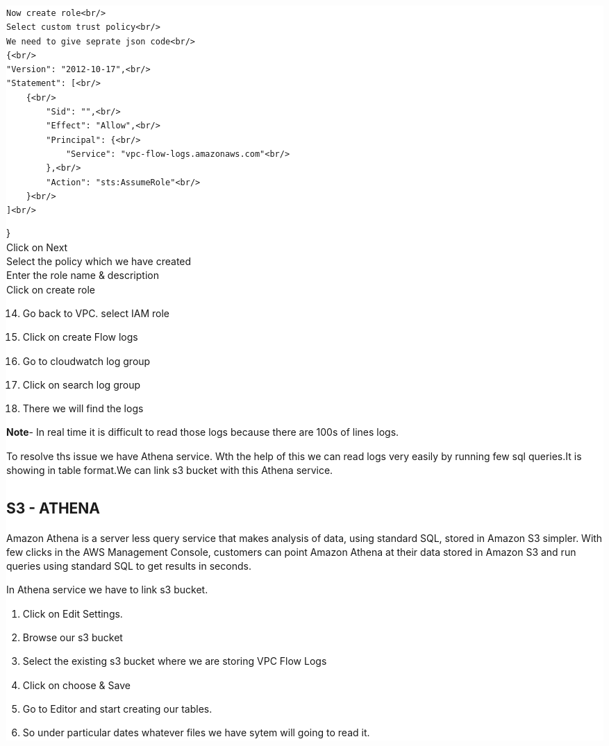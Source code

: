     Now create role<br/>
    Select custom trust policy<br/>
    We need to give seprate json code<br/>
    {<br/>
    "Version": "2012-10-17",<br/>
    "Statement": [<br/>
        {<br/>
            "Sid": "",<br/>
            "Effect": "Allow",<br/>
            "Principal": {<br/>
                "Service": "vpc-flow-logs.amazonaws.com"<br/>
            },<br/>
            "Action": "sts:AssumeRole"<br/>
        }<br/>
    ]<br/>
}<br/>
    Click on Next<br/>
    Select the policy which we have created<br/>
    Enter the role name & description<br/>
    Click on create role<br/>

14. Go back to VPC. select IAM role

15. Click on create Flow logs

16. Go to cloudwatch log group

17. Click on search log group

18. There we will find the logs


**Note**- In real time it is difficult to read those logs because there are 100s of lines logs.

To resolve ths issue we have Athena service. Wth the help of this we can read logs very easily by running few sql queries.It is showing in table format.We can link s3 bucket with this Athena service.


## S3 - ATHENA

Amazon Athena is a server less query service that makes analysis of data, using standard SQL, stored in Amazon S3 simpler. With few clicks in the AWS Management Console, customers can point Amazon Athena at their data stored in Amazon S3 and run queries using standard SQL to get results in seconds.

In Athena service we have to link s3 bucket.

1. Click on Edit Settings.

2. Browse our s3 bucket

3. Select the existing s3 bucket where we are storing VPC Flow Logs

4. Click on choose & Save

5. Go to Editor and start creating our tables.

6. So under particular dates whatever files we have sytem will going to read it.

